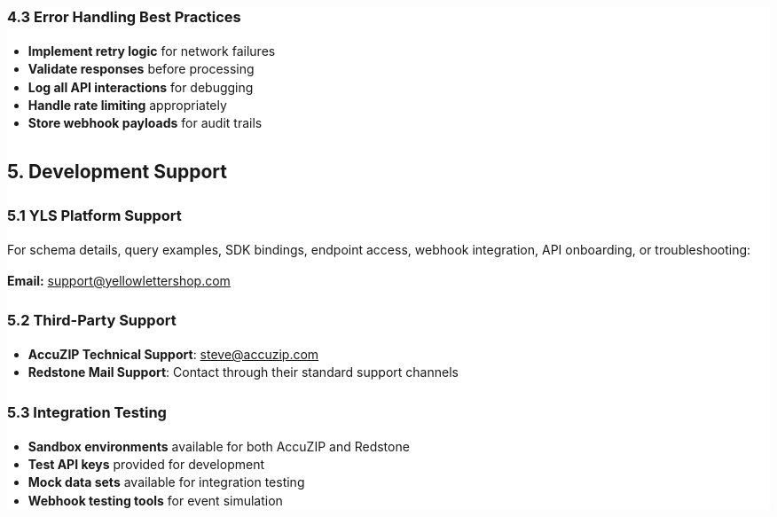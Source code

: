 ### **4.3 Error Handling Best Practices**
- **Implement retry logic** for network failures
- **Validate responses** before processing
- **Log all API interactions** for debugging
- **Handle rate limiting** appropriately
- **Store webhook payloads** for audit trails

## **5. Development Support**

### **5.1 YLS Platform Support**
For schema details, query examples, SDK bindings, endpoint access, webhook integration, API onboarding, or troubleshooting:

**Email:** support@yellowlettershop.com

### **5.2 Third-Party Support**
- **AccuZIP Technical Support**: steve@accuzip.com
- **Redstone Mail Support**: Contact through their standard support channels

### **5.3 Integration Testing**
- **Sandbox environments** available for both AccuZIP and Redstone
- **Test API keys** provided for development
- **Mock data sets** available for integration testing
- **Webhook testing tools** for event simulation